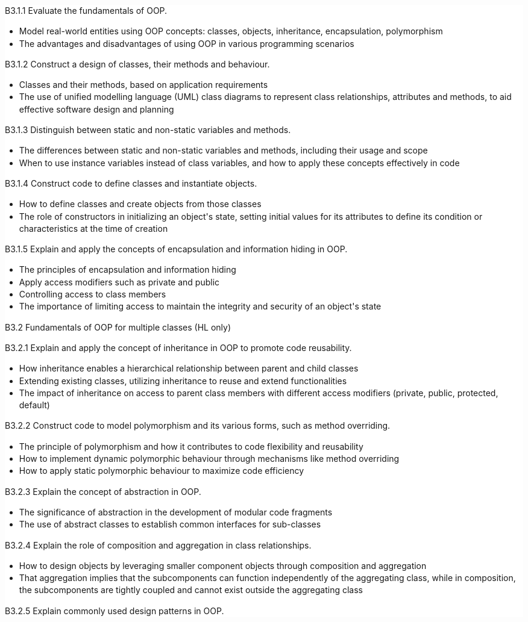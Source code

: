 B3.1.1 Evaluate the fundamentals of OOP.

* Model real-world entities using OOP concepts: classes, objects, inheritance, encapsulation, polymorphism
* The advantages and disadvantages of using OOP in various programming scenarios

B3.1.2 Construct a design of classes, their methods and behaviour.

* Classes and their methods, based on application requirements
* The use of unified modelling language (UML) class diagrams to represent class relationships, attributes and methods, to aid effective software design and planning

B3.1.3 Distinguish between static and non-static variables and methods.

* The differences between static and non-static variables and methods, including their usage and scope
* When to use instance variables instead of class variables, and how to apply these concepts effectively in code

B3.1.4 Construct code to define classes and instantiate objects.

* How to define classes and create objects from those classes
* The role of constructors in initializing an object's state, setting initial values for its attributes to define its condition or characteristics at the time of creation

B3.1.5 Explain and apply the concepts of encapsulation and information hiding in OOP.

* The principles of encapsulation and information hiding
* Apply access modifiers such as private and public
* Controlling access to class members
* The importance of limiting access to maintain the integrity and security of an object's state

B3.2 Fundamentals of OOP for multiple classes (HL only)

B3.2.1 Explain and apply the concept of inheritance in OOP to promote code reusability.

* How inheritance enables a hierarchical relationship between parent and child classes
* Extending existing classes, utilizing inheritance to reuse and extend functionalities
* The impact of inheritance on access to parent class members with different access modifiers (private, public, protected, default)

B3.2.2 Construct code to model polymorphism and its various forms, such as method overriding.

* The principle of polymorphism and how it contributes to code flexibility and reusability
* How to implement dynamic polymorphic behaviour through mechanisms like method overriding
* How to apply static polymorphic behaviour to maximize code efficiency

B3.2.3 Explain the concept of abstraction in OOP.

* The significance of abstraction in the development of modular code fragments
* The use of abstract classes to establish common interfaces for sub-classes

B3.2.4 Explain the role of composition and aggregation in class relationships.

* How to design objects by leveraging smaller component objects through composition and aggregation
* That aggregation implies that the subcomponents can function independently of the aggregating class, while in composition, the subcomponents are tightly coupled and cannot exist outside the aggregating class

B3.2.5 Explain commonly used design patterns in OOP.
